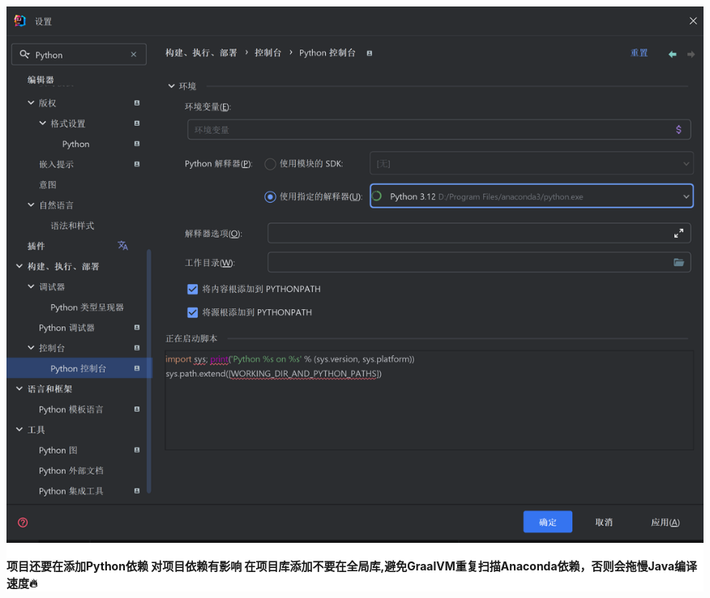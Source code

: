 ![设置添加Python解释器](images/img_5.png)

**项目还要在添加Python依赖 对项目依赖有影响 在项目库添加不要在全局库,避免GraalVM重复扫描Anaconda依赖，否则会拖慢Java编译速度🔥**